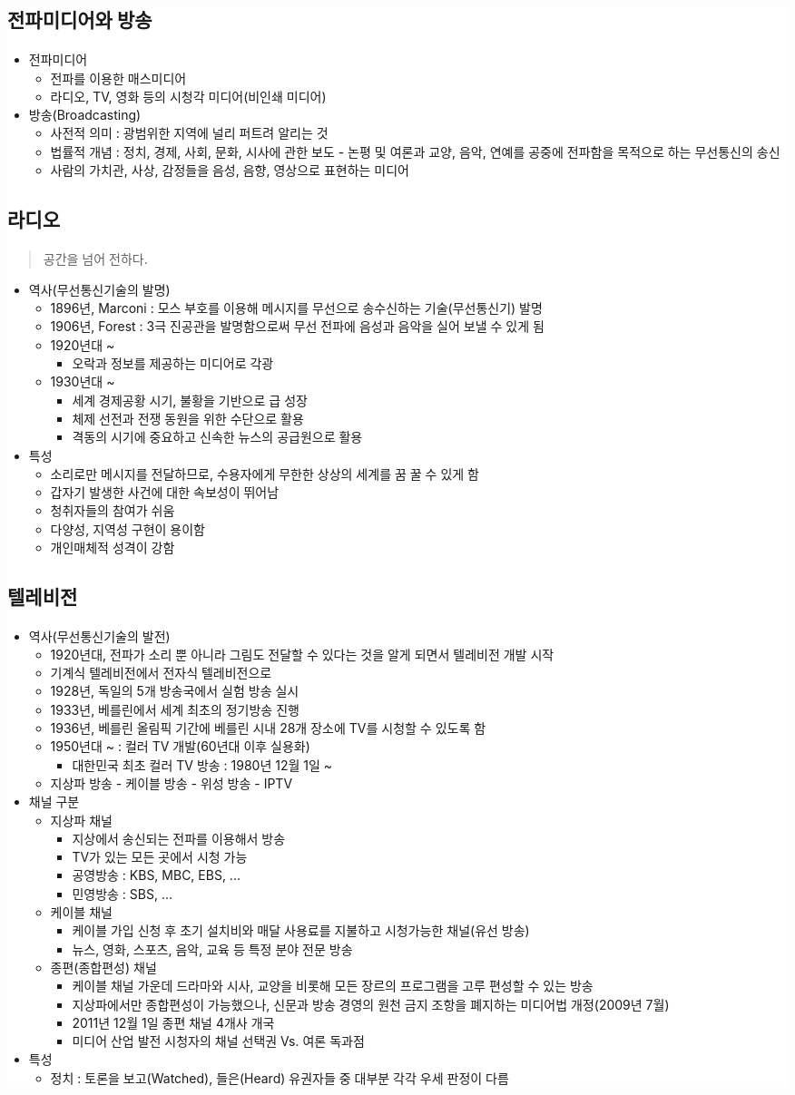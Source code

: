 ## 전파미디어와 방송

+ 전파미디어
  + 전파를 이용한 매스미디어
  + 라디오, TV, 영화 등의 시청각 미디어(비인쇄 미디어)
+ 방송(Broadcasting)
  + 사전적 의미 : 광범위한 지역에 널리 퍼트려 알리는 것
  + 법률적 개념 : 정치, 경제, 사회, 문화, 시사에 관한 보도 - 논평 및 여론과 교양, 음악, 연예를 공중에 전파함을 목적으로 하는 무선통신의 송신
  + 사람의 가치관, 사상, 감정들을 음성, 음향, 영상으로 표현하는 미디어

## 라디오

> 공간을 넘어 전하다.

+ 역사(무선통신기술의 발명)
  + 1896년, Marconi : 모스 부호를 이용해 메시지를 무선으로 송수신하는 기술(무선통신기) 발명
  + 1906년, Forest : 3극 진공관을 발명함으로써 무선 전파에 음성과 음악을 실어 보낼 수 있게 됨
  + 1920년대 ~
    + 오락과 정보를 제공하는 미디어로 각광
  + 1930년대 ~
    + 세계 경제공황 시기, 불황을 기반으로 급 성장
    + 체제 선전과 전쟁 동원을 위한 수단으로 활용
    + 격동의 시기에 중요하고 신속한 뉴스의 공급원으로 활용
+ 특성
  + 소리로만 메시지를 전달하므로, 수용자에게 무한한 상상의 세계를 꿈 꿀 수 있게 함
  + 갑자기 발생한 사건에 대한 속보성이 뛰어남
  + 청취자들의 참여가 쉬움
  + 다양성, 지역성 구현이 용이함
  + 개인매체적 성격이 강함

## 텔레비전

+ 역사(무선통신기술의 발전)
  + 1920년대, 전파가 소리 뿐 아니라 그림도 전달할 수 있다는 것을 알게 되면서 텔레비전 개발 시작
  + 기계식 텔레비전에서 전자식 텔레비전으로
  + 1928년, 독일의 5개 방송국에서 실험 방송 실시
  + 1933년, 베를린에서 세계 최초의 정기방송 진행
  + 1936년, 베를린 올림픽 기간에 베를린 시내 28개 장소에 TV를 시청할 수 있도록 함
  + 1950년대 ~ : 컬러 TV 개발(60년대 이후 실용화)
    + 대한민국 최초 컬러 TV 방송 : 1980년 12월 1일 ~
  + 지상파 방송 - 케이블 방송 - 위성 방송 - IPTV
+ 채널 구분
  + 지상파 채널
    + 지상에서 송신되는 전파를 이용해서 방송
    + TV가 있는 모든 곳에서 시청 가능
    + 공영방송 : KBS, MBC, EBS, ...
    + 민영방송 : SBS, ...
  + 케이블 채널
    + 케이블 가입 신청 후 초기 설치비와 매달 사용료를 지불하고 시청가능한 채널(유선 방송)
    + 뉴스, 영화, 스포츠, 음악, 교육 등 특정 분야 전문 방송
  + 종편(종합편성) 채널
    + 케이블 채널 가운데 드라마와 시사, 교양을 비롯해 모든 장르의 프로그램을 고루 편성할 수 있는 방송
    + 지상파에서만 종합편성이 가능했으나, 신문과 방송 경영의 원천 금지 조항을 폐지하는 미디어법 개정(2009년 7월)
    + 2011년 12월 1일 종편 채널 4개사 개국
    + 미디어 산업 발전 시청자의 채널 선택권 Vs. 여론 독과점
+ 특성
  + 정치 : 토론을 보고(Watched), 들은(Heard) 유권자들 중 대부분 각각 우세 판정이 다름
